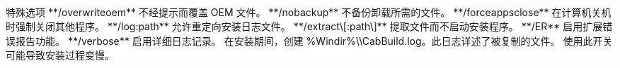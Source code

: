 </tr>
<tr>
<th colspan="2">
特殊选项
</th>
</tr>
<tr class="alternateRow">
<td style="border:1px solid black;">
**/overwriteoem**
</td>
<td style="border:1px solid black;">
不经提示而覆盖 OEM 文件。
</td>
</tr>
<tr>
<td style="border:1px solid black;">
**/nobackup**
</td>
<td style="border:1px solid black;">
不备份卸载所需的文件。
</td>
</tr>
<tr class="alternateRow">
<td style="border:1px solid black;">
**/forceappsclose**
</td>
<td style="border:1px solid black;">
在计算机关机时强制关闭其他程序。
</td>
</tr>
<tr>
<td style="border:1px solid black;">
**/log:path**
</td>
<td style="border:1px solid black;">
允许重定向安装日志文件。
</td>
</tr>
<tr class="alternateRow">
<td style="border:1px solid black;">
**/extract\[:path\]**
</td>
<td style="border:1px solid black;">
提取文件而不启动安装程序。
</td>
</tr>
<tr>
<td style="border:1px solid black;">
**/ER**
</td>
<td style="border:1px solid black;">
启用扩展错误报告功能。
</td>
</tr>
<tr class="alternateRow">
<td style="border:1px solid black;">
**/verbose**
</td>
<td style="border:1px solid black;">
启用详细日志记录。 在安装期间，创建 %Windir%\\CabBuild.log。此日志详述了被复制的文件。 使用此开关可能导致安装过程变慢。
</td>
</tr>
</table>
<p> </p>